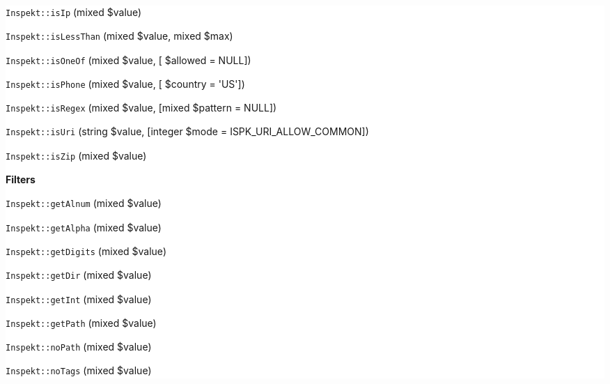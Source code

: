 `Inspekt::isIp` (mixed $value)

`Inspekt::isLessThan` (mixed $value, mixed $max)

`Inspekt::isOneOf` (mixed $value, [ $allowed = NULL])

`Inspekt::isPhone` (mixed $value, [ $country = 'US'])

`Inspekt::isRegex` (mixed $value, [mixed $pattern = NULL])

`Inspekt::isUri` (string $value, [integer $mode = ISPK_URI_ALLOW_COMMON])

`Inspekt::isZip` (mixed $value)


**Filters** 

`Inspekt::getAlnum` (mixed $value)

`Inspekt::getAlpha` (mixed $value)

`Inspekt::getDigits` (mixed $value)

`Inspekt::getDir` (mixed $value)

`Inspekt::getInt` (mixed $value)

`Inspekt::getPath` (mixed $value)

`Inspekt::noPath` (mixed $value)

`Inspekt::noTags` (mixed $value)
